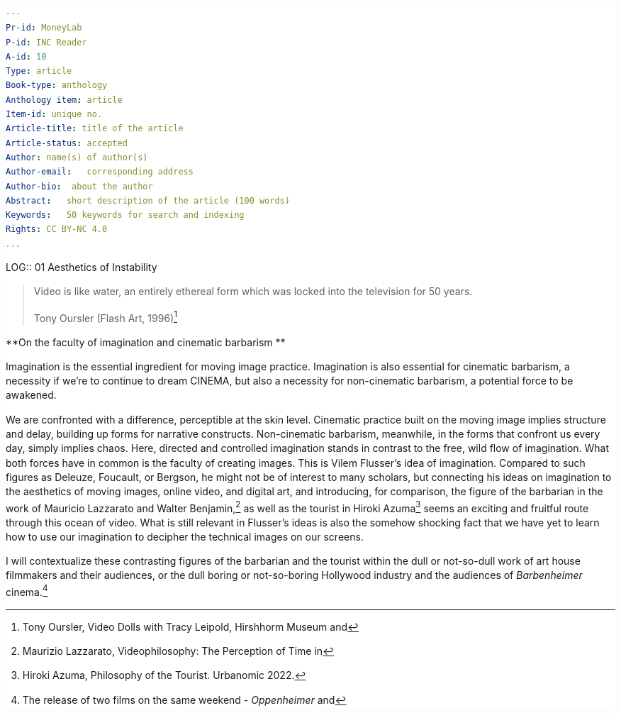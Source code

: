 ```yaml
---
Pr-id: MoneyLab
P-id: INC Reader
A-id: 10
Type: article
Book-type: anthology
Anthology item: article
Item-id: unique no.
Article-title: title of the article
Article-status: accepted
Author: name(s) of author(s)
Author-email:   corresponding address
Author-bio:  about the author
Abstract:   short description of the article (100 words)
Keywords:   50 keywords for search and indexing
Rights: CC BY-NC 4.0
...
```



LOG:: 01 Aesthetics of Instability

> Video is like water, an entirely ethereal form which was locked into
> the television for 50 years.
>
> Tony Oursler (Flash Art, 1996)[^06_Treske_Ch2_1]

**On the faculty of imagination and cinematic barbarism **

Imagination is the essential ingredient for moving image practice.
Imagination is also essential for cinematic barbarism, a necessity if
we’re to continue to dream CINEMA, but also a necessity for
non-cinematic barbarism, a potential force to be awakened.

We are confronted with a difference, perceptible at the skin level.
Cinematic practice built on the moving image implies structure and
delay, building up forms for narrative constructs. Non-cinematic
barbarism, meanwhile, in the forms that confront us every day, simply
implies chaos. Here, directed and controlled imagination stands in
contrast to the free, wild flow of imagination. What both forces have in
common is the faculty of creating images. This is Vilem Flusser’s idea
of imagination. Compared to such figures as Deleuze, Foucault, or
Bergson, he might not be of interest to many scholars, but connecting
his ideas on imagination to the aesthetics of moving images, online
video, and digital art, and introducing, for comparison, the figure of
the barbarian in the work of Mauricio Lazzarato and Walter Benjamin,[^06_Treske_Ch2_2]
as well as the tourist in Hiroki Azuma[^06_Treske_Ch2_3] seems an exciting and
fruitful route through this ocean of video. What is still relevant in
Flusser’s ideas is also the somehow shocking fact that we have yet to
learn how to use our imagination to decipher the technical images on our
screens.

I will contextualize these contrasting figures of the barbarian and the
tourist within the dull or not-so-dull work of art house filmmakers and
their audiences, or the dull boring or not-so-boring Hollywood industry
and the audiences of *Barbenheimer* cinema.[^06_Treske_Ch2_4]


[^06_Treske_Ch2_1]: Tony Oursler, Video Dolls with Tracy Leipold, Hirshhorm Museum and
[^06_Treske_Ch2_2]: Maurizio Lazzarato, Videophilosophy: The Perception of Time in
[^06_Treske_Ch2_3]: Hiroki Azuma, Philosophy of the Tourist. Urbanomic 2022.
[^06_Treske_Ch2_4]: The release of two films on the same weekend - *Oppenheimer* and
[^06_Treske_Ch2_5]: Lev Manovich, The Language of New Media, Cambridge, Mass.: MIT
[^06_Treske_Ch2_6]: Andreas Treske, Video Theory. Transcript Verlag 2015.
[^06_Treske_Ch2_7]: Facebook has been accused of misleading advertisers about the
[^06_Treske_Ch2_8]: Rex Woodbury, Everything Everywhere All At Once: The Explosion in
[^06_Treske_Ch2_9]: Black Holes …. and magic
[^06_Treske_Ch2_10]: Geert Lovink and Sabine Niederer, Video Vortex Reader, Responses
[^06_Treske_Ch2_11]: Kyle Chakya, Essay: How do you describe TikTok? The automatic
[^06_Treske_Ch2_12]: Jean PaulSartre, Imagination, 1936.
[^06_Treske_Ch2_13]: Writings by Vilém Flusser. Edited and with an introduction by
[^06_Treske_Ch2_14]: Lev Manovich and Emanuele Arielli, Artificial Aesthetics: A
[^06_Treske_Ch2_15]: Georg Simmel, The Picture Frame: An Aesthetic Study. Theory,
[^06_Treske_Ch2_16]: Manovich, Arielli 2021.
[^06_Treske_Ch2_17]: Refik Anadol, Unsupervised, MoMA,
[^06_Treske_Ch2_18]: Jerry Saltz, MoMA’s Glorified Lava Lamp. Refik Anadol’s
[^06_Treske_Ch2_19]: Ben Davis, An Extremely Intelligent Lava Lamp: Refik Anadol’s
[^06_Treske_Ch2_20]: Alexandra Coburn, Auteur people, The short memory of film lists,
[^06_Treske_Ch2_21]: Coburn 2023.
[^06_Treske_Ch2_22]: Friedrich Nietzsche, The Will to Power, New York: Vintage Books
[^06_Treske_Ch2_23]: Maurizio Lazzarato, Videophilosophy, The Perception of Time in
[^06_Treske_Ch2_24]: Walter Benjamin, Experience and Poverty, 1933.
[^06_Treske_Ch2_25]: Lazzarato, 2019.
[^06_Treske_Ch2_26]: Lazzarato 2019.
[^06_Treske_Ch2_27]: Hiroki Azuma, Philosophy of the Tourist, Urbanomic 2022
[^06_Treske_Ch2_28]: Asuma 2023: 112.
[^06_Treske_Ch2_29]: Yuk Hui, A Tourist in the Königsberger’s Dream: Review of Hiroki
[^06_Treske_Ch2_30]: Achim Szepanski, Taylor Swift does not exist (Extended Version).
[^06_Treske_Ch2_31]: Amphenol, https://www.amphenolrf.com/connectors/bnc.html.
[^06_Treske_Ch2_32]: Sam N. Austin, What Are BNC Connectors Used For?